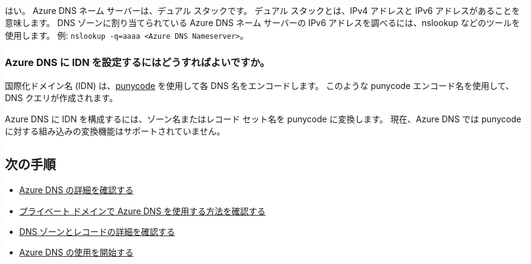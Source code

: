 はい。 Azure DNS ネーム サーバーは、デュアル スタックです。 デュアル スタックとは、IPv4 アドレスと IPv6 アドレスがあることを意味します。 DNS ゾーンに割り当てられている Azure DNS ネーム サーバーの IPv6 アドレスを調べるには、nslookup などのツールを使用します。 例: `nslookup -q=aaaa <Azure DNS Nameserver>`。

### <a name="how-do-i-set-up-an-idn-in-azure-dns"></a>Azure DNS に IDN を設定するにはどうすればよいですか。

国際化ドメイン名 (IDN) は、[punycode](https://en.wikipedia.org/wiki/Punycode) を使用して各 DNS 名をエンコードします。 このような punycode エンコード名を使用して、DNS クエリが作成されます。

Azure DNS に IDN を構成するには、ゾーン名またはレコード セット名を punycode に変換します。 現在、Azure DNS では punycode に対する組み込みの変換機能はサポートされていません。

## <a name="next-steps"></a>次の手順

- [Azure DNS の詳細を確認する](dns-overview.md)

- [プライベート ドメインで Azure DNS を使用する方法を確認する](private-dns-overview.md)

- [DNS ゾーンとレコードの詳細を確認する](dns-zones-records.md)

- [Azure DNS の使用を開始する](dns-getstarted-portal.md)
